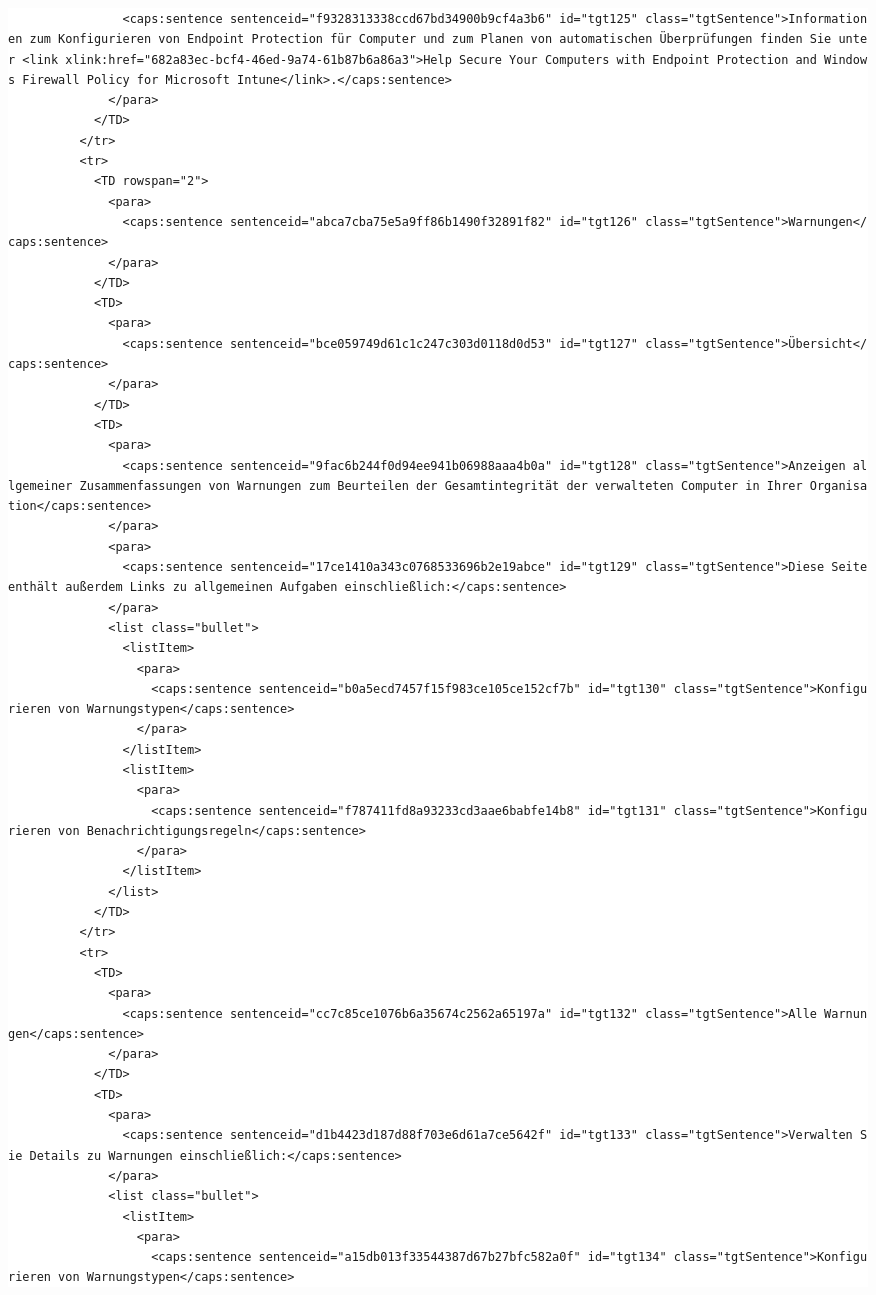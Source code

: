                     <caps:sentence sentenceid="f9328313338ccd67bd34900b9cf4a3b6" id="tgt125" class="tgtSentence">Informationen zum Konfigurieren von Endpoint Protection für Computer und zum Planen von automatischen Überprüfungen finden Sie unter <link xlink:href="682a83ec-bcf4-46ed-9a74-61b87b6a86a3">Help Secure Your Computers with Endpoint Protection and Windows Firewall Policy for Microsoft Intune</link>.</caps:sentence>
                  </para>
                </TD>
              </tr>
              <tr>
                <TD rowspan="2">
                  <para>
                    <caps:sentence sentenceid="abca7cba75e5a9ff86b1490f32891f82" id="tgt126" class="tgtSentence">Warnungen</caps:sentence>
                  </para>
                </TD>
                <TD>
                  <para>
                    <caps:sentence sentenceid="bce059749d61c1c247c303d0118d0d53" id="tgt127" class="tgtSentence">Übersicht</caps:sentence>
                  </para>
                </TD>
                <TD>
                  <para>
                    <caps:sentence sentenceid="9fac6b244f0d94ee941b06988aaa4b0a" id="tgt128" class="tgtSentence">Anzeigen allgemeiner Zusammenfassungen von Warnungen zum Beurteilen der Gesamtintegrität der verwalteten Computer in Ihrer Organisation</caps:sentence>
                  </para>
                  <para>
                    <caps:sentence sentenceid="17ce1410a343c0768533696b2e19abce" id="tgt129" class="tgtSentence">Diese Seite enthält außerdem Links zu allgemeinen Aufgaben einschließlich:</caps:sentence>
                  </para>
                  <list class="bullet">
                    <listItem>
                      <para>
                        <caps:sentence sentenceid="b0a5ecd7457f15f983ce105ce152cf7b" id="tgt130" class="tgtSentence">Konfigurieren von Warnungstypen</caps:sentence>
                      </para>
                    </listItem>
                    <listItem>
                      <para>
                        <caps:sentence sentenceid="f787411fd8a93233cd3aae6babfe14b8" id="tgt131" class="tgtSentence">Konfigurieren von Benachrichtigungsregeln</caps:sentence>
                      </para>
                    </listItem>
                  </list>
                </TD>
              </tr>
              <tr>
                <TD>
                  <para>
                    <caps:sentence sentenceid="cc7c85ce1076b6a35674c2562a65197a" id="tgt132" class="tgtSentence">Alle Warnungen</caps:sentence>
                  </para>
                </TD>
                <TD>
                  <para>
                    <caps:sentence sentenceid="d1b4423d187d88f703e6d61a7ce5642f" id="tgt133" class="tgtSentence">Verwalten Sie Details zu Warnungen einschließlich:</caps:sentence>
                  </para>
                  <list class="bullet">
                    <listItem>
                      <para>
                        <caps:sentence sentenceid="a15db013f33544387d67b27bfc582a0f" id="tgt134" class="tgtSentence">Konfigurieren von Warnungstypen</caps:sentence>